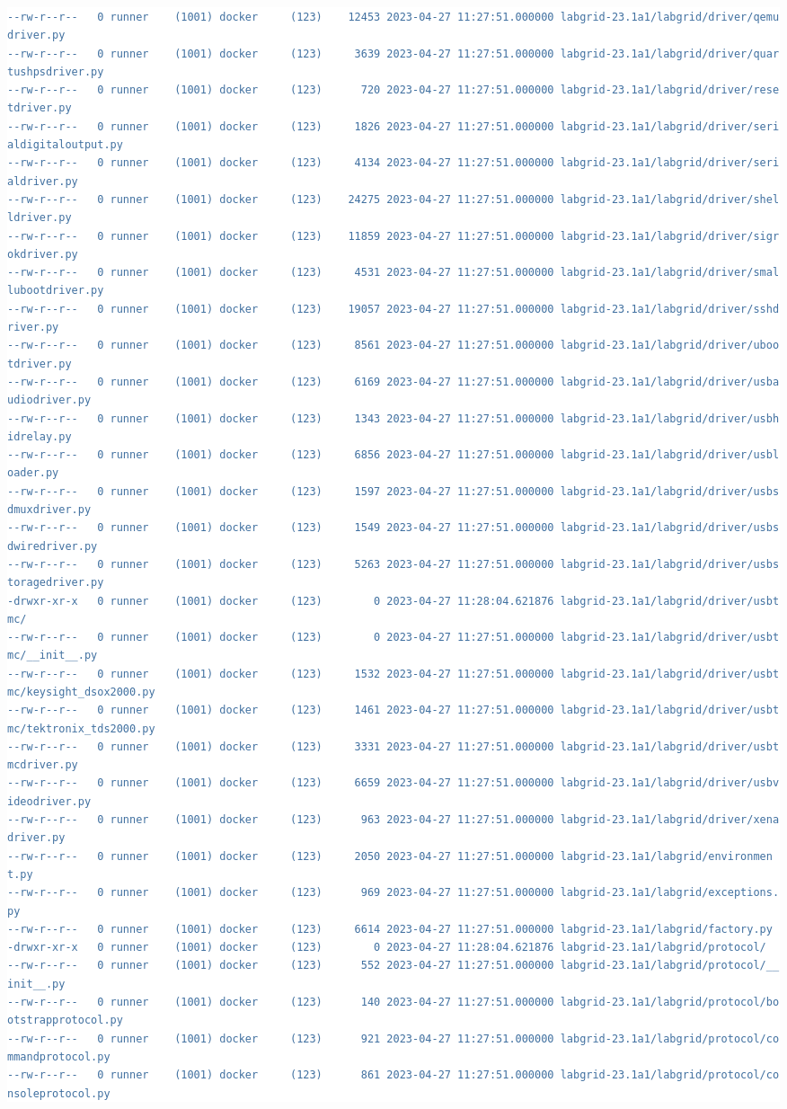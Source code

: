 ```diff
--rw-r--r--   0 runner    (1001) docker     (123)    12453 2023-04-27 11:27:51.000000 labgrid-23.1a1/labgrid/driver/qemudriver.py
--rw-r--r--   0 runner    (1001) docker     (123)     3639 2023-04-27 11:27:51.000000 labgrid-23.1a1/labgrid/driver/quartushpsdriver.py
--rw-r--r--   0 runner    (1001) docker     (123)      720 2023-04-27 11:27:51.000000 labgrid-23.1a1/labgrid/driver/resetdriver.py
--rw-r--r--   0 runner    (1001) docker     (123)     1826 2023-04-27 11:27:51.000000 labgrid-23.1a1/labgrid/driver/serialdigitaloutput.py
--rw-r--r--   0 runner    (1001) docker     (123)     4134 2023-04-27 11:27:51.000000 labgrid-23.1a1/labgrid/driver/serialdriver.py
--rw-r--r--   0 runner    (1001) docker     (123)    24275 2023-04-27 11:27:51.000000 labgrid-23.1a1/labgrid/driver/shelldriver.py
--rw-r--r--   0 runner    (1001) docker     (123)    11859 2023-04-27 11:27:51.000000 labgrid-23.1a1/labgrid/driver/sigrokdriver.py
--rw-r--r--   0 runner    (1001) docker     (123)     4531 2023-04-27 11:27:51.000000 labgrid-23.1a1/labgrid/driver/smallubootdriver.py
--rw-r--r--   0 runner    (1001) docker     (123)    19057 2023-04-27 11:27:51.000000 labgrid-23.1a1/labgrid/driver/sshdriver.py
--rw-r--r--   0 runner    (1001) docker     (123)     8561 2023-04-27 11:27:51.000000 labgrid-23.1a1/labgrid/driver/ubootdriver.py
--rw-r--r--   0 runner    (1001) docker     (123)     6169 2023-04-27 11:27:51.000000 labgrid-23.1a1/labgrid/driver/usbaudiodriver.py
--rw-r--r--   0 runner    (1001) docker     (123)     1343 2023-04-27 11:27:51.000000 labgrid-23.1a1/labgrid/driver/usbhidrelay.py
--rw-r--r--   0 runner    (1001) docker     (123)     6856 2023-04-27 11:27:51.000000 labgrid-23.1a1/labgrid/driver/usbloader.py
--rw-r--r--   0 runner    (1001) docker     (123)     1597 2023-04-27 11:27:51.000000 labgrid-23.1a1/labgrid/driver/usbsdmuxdriver.py
--rw-r--r--   0 runner    (1001) docker     (123)     1549 2023-04-27 11:27:51.000000 labgrid-23.1a1/labgrid/driver/usbsdwiredriver.py
--rw-r--r--   0 runner    (1001) docker     (123)     5263 2023-04-27 11:27:51.000000 labgrid-23.1a1/labgrid/driver/usbstoragedriver.py
-drwxr-xr-x   0 runner    (1001) docker     (123)        0 2023-04-27 11:28:04.621876 labgrid-23.1a1/labgrid/driver/usbtmc/
--rw-r--r--   0 runner    (1001) docker     (123)        0 2023-04-27 11:27:51.000000 labgrid-23.1a1/labgrid/driver/usbtmc/__init__.py
--rw-r--r--   0 runner    (1001) docker     (123)     1532 2023-04-27 11:27:51.000000 labgrid-23.1a1/labgrid/driver/usbtmc/keysight_dsox2000.py
--rw-r--r--   0 runner    (1001) docker     (123)     1461 2023-04-27 11:27:51.000000 labgrid-23.1a1/labgrid/driver/usbtmc/tektronix_tds2000.py
--rw-r--r--   0 runner    (1001) docker     (123)     3331 2023-04-27 11:27:51.000000 labgrid-23.1a1/labgrid/driver/usbtmcdriver.py
--rw-r--r--   0 runner    (1001) docker     (123)     6659 2023-04-27 11:27:51.000000 labgrid-23.1a1/labgrid/driver/usbvideodriver.py
--rw-r--r--   0 runner    (1001) docker     (123)      963 2023-04-27 11:27:51.000000 labgrid-23.1a1/labgrid/driver/xenadriver.py
--rw-r--r--   0 runner    (1001) docker     (123)     2050 2023-04-27 11:27:51.000000 labgrid-23.1a1/labgrid/environment.py
--rw-r--r--   0 runner    (1001) docker     (123)      969 2023-04-27 11:27:51.000000 labgrid-23.1a1/labgrid/exceptions.py
--rw-r--r--   0 runner    (1001) docker     (123)     6614 2023-04-27 11:27:51.000000 labgrid-23.1a1/labgrid/factory.py
-drwxr-xr-x   0 runner    (1001) docker     (123)        0 2023-04-27 11:28:04.621876 labgrid-23.1a1/labgrid/protocol/
--rw-r--r--   0 runner    (1001) docker     (123)      552 2023-04-27 11:27:51.000000 labgrid-23.1a1/labgrid/protocol/__init__.py
--rw-r--r--   0 runner    (1001) docker     (123)      140 2023-04-27 11:27:51.000000 labgrid-23.1a1/labgrid/protocol/bootstrapprotocol.py
--rw-r--r--   0 runner    (1001) docker     (123)      921 2023-04-27 11:27:51.000000 labgrid-23.1a1/labgrid/protocol/commandprotocol.py
--rw-r--r--   0 runner    (1001) docker     (123)      861 2023-04-27 11:27:51.000000 labgrid-23.1a1/labgrid/protocol/consoleprotocol.py
```